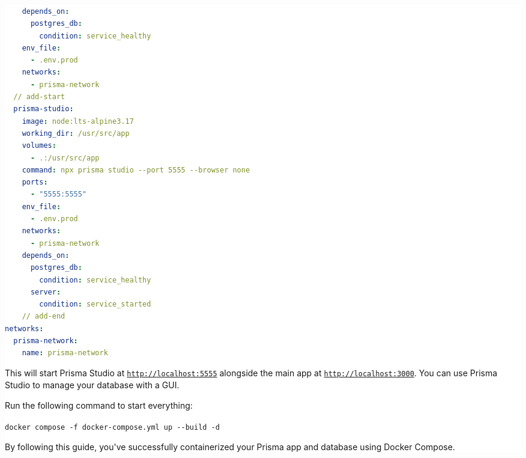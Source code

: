 ```yml file=docker.compose.yml
    depends_on:
      postgres_db:
        condition: service_healthy
    env_file:
      - .env.prod
    networks:
      - prisma-network
  // add-start
  prisma-studio:
    image: node:lts-alpine3.17
    working_dir: /usr/src/app
    volumes:
      - .:/usr/src/app
    command: npx prisma studio --port 5555 --browser none
    ports:
      - "5555:5555"
    env_file:
      - .env.prod
    networks:
      - prisma-network
    depends_on:
      postgres_db:
        condition: service_healthy
      server:
        condition: service_started
    // add-end
networks:
  prisma-network:
    name: prisma-network
```

This will start Prisma Studio at [`http://localhost:5555`](http://localhost:5555) alongside the main app at [`http://localhost:3000`](http://localhost:3000). You can use Prisma Studio to manage your database with a GUI.

Run the following command to start everything:

```terminal
docker compose -f docker-compose.yml up --build -d
```

By following this guide, you've successfully containerized your Prisma app and database using Docker Compose.

